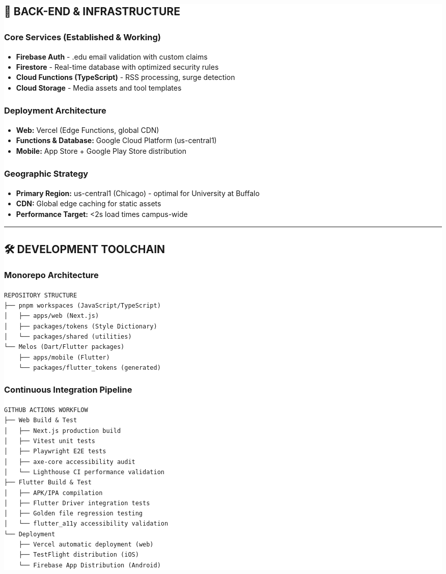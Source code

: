 ## 🚀 BACK-END & INFRASTRUCTURE

### **Core Services** (Established & Working)
- **Firebase Auth** - .edu email validation with custom claims
- **Firestore** - Real-time database with optimized security rules
- **Cloud Functions (TypeScript)** - RSS processing, surge detection
- **Cloud Storage** - Media assets and tool templates

### **Deployment Architecture**
- **Web:** Vercel (Edge Functions, global CDN)
- **Functions & Database:** Google Cloud Platform (us-central1)
- **Mobile:** App Store + Google Play Store distribution

### **Geographic Strategy**
- **Primary Region:** us-central1 (Chicago) - optimal for University at Buffalo
- **CDN:** Global edge caching for static assets
- **Performance Target:** <2s load times campus-wide

---

## 🛠️ DEVELOPMENT TOOLCHAIN

### **Monorepo Architecture**
```
REPOSITORY STRUCTURE
├── pnpm workspaces (JavaScript/TypeScript)
│   ├── apps/web (Next.js)
│   ├── packages/tokens (Style Dictionary)
│   └── packages/shared (utilities)
└── Melos (Dart/Flutter packages)
    ├── apps/mobile (Flutter)
    └── packages/flutter_tokens (generated)
```

### **Continuous Integration Pipeline**
```
GITHUB ACTIONS WORKFLOW
├── Web Build & Test
│   ├── Next.js production build
│   ├── Vitest unit tests
│   ├── Playwright E2E tests
│   ├── axe-core accessibility audit
│   └── Lighthouse CI performance validation
├── Flutter Build & Test
│   ├── APK/IPA compilation
│   ├── Flutter Driver integration tests
│   ├── Golden file regression testing
│   └── flutter_a11y accessibility validation
└── Deployment
    ├── Vercel automatic deployment (web)
    ├── TestFlight distribution (iOS)
    └── Firebase App Distribution (Android)
```
